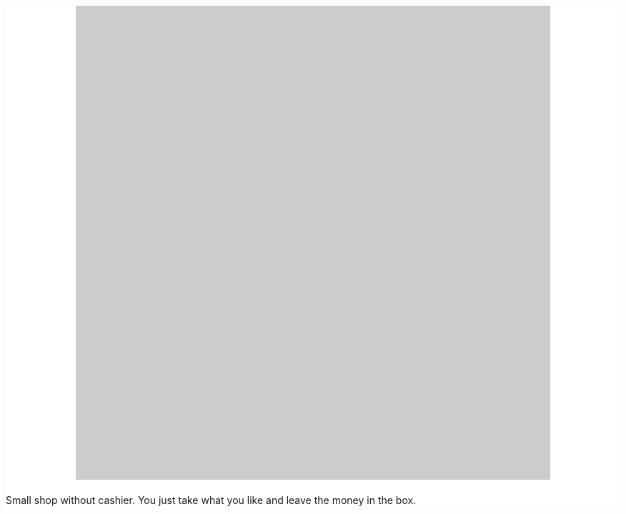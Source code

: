 <a href="https://www.flickr.com/photos/118782975@N05/12947817163/" title="DSC00113 by elevenroute, on Flickr"><img src="/images/bg.png" data-src="https://farm4.staticflickr.com/3691/12947817163_5d40ecc879_b.jpg" width="1000" height="664" alt="DSC00113"></a>

Small shop without cashier. You just take what you like and leave the money in the box.
